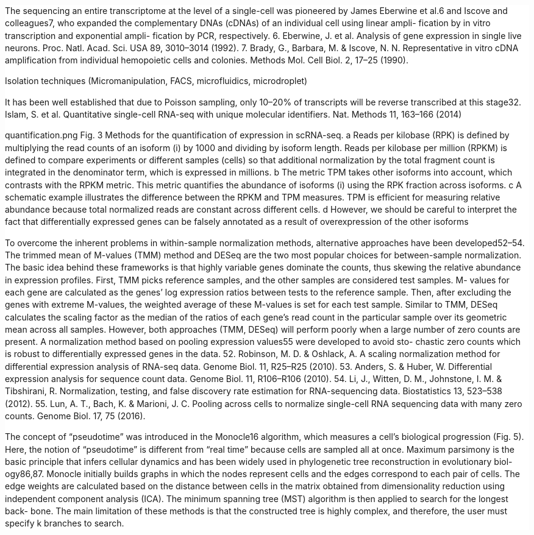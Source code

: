 The sequencing an entire transcriptome at the level of a single-cell was pioneered by James Eberwine et al.6 and Iscove and colleagues7, who expanded the complementary DNAs (cDNAs) of an individual cell using linear ampli- fication by in vitro transcription and exponential ampli- fication by PCR, respectively.
6. Eberwine, J. et al. Analysis of gene expression in single live neurons. Proc.
Natl. Acad. Sci. USA 89, 3010–3014 (1992).
7. Brady, G., Barbara, M. & Iscove, N. N. Representative in vitro cDNA amplification from individual hemopoietic cells and colonies. Methods Mol. Cell Biol.
2, 17–25 (1990).

Isolation techniques (Micromanipulation, FACS, microfluidics, microdroplet)

It has been well established that due to Poisson sampling, only 10–20% of transcripts will be reverse transcribed at this stage32.
 Islam, S. et al. Quantitative single-cell RNA-seq with unique molecular
identifiers. Nat. Methods 11, 163–166 (2014)


quantification.png Fig. 3 Methods for the quantification of expression in scRNA-seq. a Reads per kilobase (RPK) is defined by multiplying the read counts of an isoform (i) by 1000 and dividing by isoform length. Reads per kilobase per million (RPKM) is defined to compare experiments or different samples (cells) so that additional normalization by the total fragment count is integrated in the denominator term, which is expressed in millions. b The metric TPM takes other isoforms into account, which contrasts with the RPKM metric. This metric quantifies the abundance of isoforms (i) using the RPK fraction across isoforms. c A schematic example illustrates the difference between the RPKM and TPM measures. TPM is efficient for measuring relative abundance because total normalized reads are constant across different cells. d However, we should be careful to interpret the fact that differentially expressed genes can be falsely annotated as a result of overexpression of the other isoforms
 
To overcome the inherent problems in within-sample normalization methods, alternative approaches have been developed52–54. The trimmed mean of M-values (TMM) method and DESeq are the two most popular choices for between-sample normalization. The basic idea behind these frameworks is that highly variable genes dominate the counts, thus skewing the relative abundance in expression profiles. First, TMM picks reference samples, and the other samples are considered test samples. M- values for each gene are calculated as the genes’ log expression ratios between tests to the reference sample. Then, after excluding the genes with extreme M-values, the weighted average of these M-values is set for each test sample. Similar to TMM, DESeq calculates the scaling factor as the median of the ratios of each gene’s read count in the particular sample over its geometric mean across all samples. However, both approaches (TMM, DESeq) will perform poorly when a large number of zero counts are present. A normalization method based on pooling expression values55 were developed to avoid sto- chastic zero counts which is robust to differentially expressed genes in the data. 
52. Robinson, M. D. & Oshlack, A. A scaling normalization method for differential
expression analysis of RNA-seq data. Genome Biol. 11, R25–R25 (2010).
53. Anders, S. & Huber, W. Differential expression analysis for sequence count
data. Genome Biol. 11, R106–R106 (2010).
54. Li, J., Witten, D. M., Johnstone, I. M. & Tibshirani, R. Normalization, testing, and
false discovery rate estimation for RNA-sequencing data. Biostatistics 13,
523–538 (2012).
55. Lun, A. T., Bach, K. & Marioni, J. C. Pooling across cells to normalize single-cell
RNA sequencing data with many zero counts. Genome Biol. 17, 75 (2016).


The concept of “pseudotime” was introduced in the Monocle16 algorithm, which measures a cell’s biological progression (Fig. 5). Here, the notion of “pseudotime” is different from “real time” because cells are sampled all at once. Maximum parsimony is the basic principle that infers cellular dynamics and has been widely used in phylogenetic tree reconstruction in evolutionary biol- ogy86,87. Monocle initially builds graphs in which the nodes represent cells and the edges correspond to each pair of cells. The edge weights are calculated based on the distance between cells in the matrix obtained from dimensionality reduction using independent component analysis (ICA). The minimum spanning tree (MST) algorithm is then applied to search for the longest back- bone. The main limitation of these methods is that the constructed tree is highly complex, and therefore, the user must specify k branches to search.
